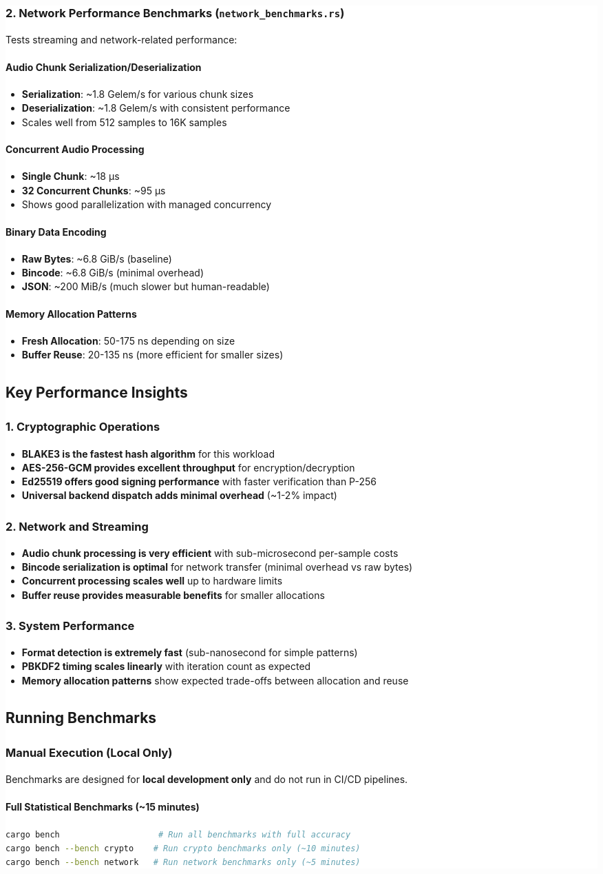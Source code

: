 ### 2. Network Performance Benchmarks (`network_benchmarks.rs`)

Tests streaming and network-related performance:

#### Audio Chunk Serialization/Deserialization
- **Serialization**: ~1.8 Gelem/s for various chunk sizes
- **Deserialization**: ~1.8 Gelem/s with consistent performance
- Scales well from 512 samples to 16K samples

#### Concurrent Audio Processing
- **Single Chunk**: ~18 µs
- **32 Concurrent Chunks**: ~95 µs
- Shows good parallelization with managed concurrency

#### Binary Data Encoding
- **Raw Bytes**: ~6.8 GiB/s (baseline)
- **Bincode**: ~6.8 GiB/s (minimal overhead)
- **JSON**: ~200 MiB/s (much slower but human-readable)

#### Memory Allocation Patterns
- **Fresh Allocation**: 50-175 ns depending on size
- **Buffer Reuse**: 20-135 ns (more efficient for smaller sizes)

## Key Performance Insights

### 1. Cryptographic Operations
- **BLAKE3 is the fastest hash algorithm** for this workload
- **AES-256-GCM provides excellent throughput** for encryption/decryption
- **Ed25519 offers good signing performance** with faster verification than P-256
- **Universal backend dispatch adds minimal overhead** (~1-2% impact)

### 2. Network and Streaming
- **Audio chunk processing is very efficient** with sub-microsecond per-sample costs
- **Bincode serialization is optimal** for network transfer (minimal overhead vs raw bytes)
- **Concurrent processing scales well** up to hardware limits
- **Buffer reuse provides measurable benefits** for smaller allocations

### 3. System Performance
- **Format detection is extremely fast** (sub-nanosecond for simple patterns)
- **PBKDF2 timing scales linearly** with iteration count as expected
- **Memory allocation patterns** show expected trade-offs between allocation and reuse

## Running Benchmarks

### Manual Execution (Local Only)

Benchmarks are designed for **local development only** and do not run in CI/CD pipelines.

#### Full Statistical Benchmarks (~15 minutes)
```bash
cargo bench                    # Run all benchmarks with full accuracy
cargo bench --bench crypto    # Run crypto benchmarks only (~10 minutes)
cargo bench --bench network   # Run network benchmarks only (~5 minutes)
```
